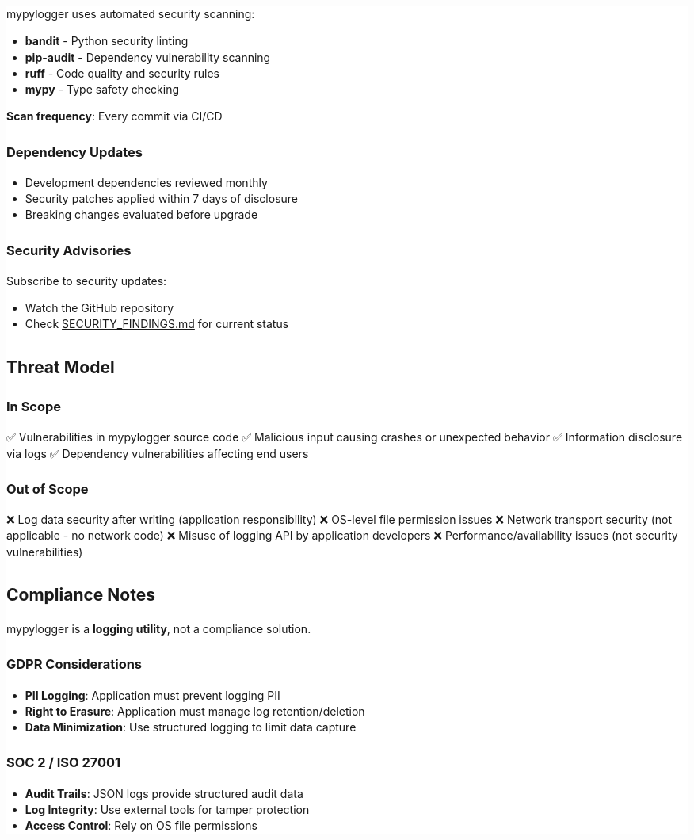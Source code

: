 mypylogger uses automated security scanning:

- **bandit** - Python security linting
- **pip-audit** - Dependency vulnerability scanning
- **ruff** - Code quality and security rules
- **mypy** - Type safety checking

**Scan frequency**: Every commit via CI/CD

### Dependency Updates

- Development dependencies reviewed monthly
- Security patches applied within 7 days of disclosure
- Breaking changes evaluated before upgrade

### Security Advisories

Subscribe to security updates:
- Watch the GitHub repository
- Check [SECURITY_FINDINGS.md](../security/findings/SECURITY_FINDINGS.md) for current status

## Threat Model

### In Scope

✅ Vulnerabilities in mypylogger source code
✅ Malicious input causing crashes or unexpected behavior
✅ Information disclosure via logs
✅ Dependency vulnerabilities affecting end users

### Out of Scope

❌ Log data security after writing (application responsibility)
❌ OS-level file permission issues
❌ Network transport security (not applicable - no network code)
❌ Misuse of logging API by application developers
❌ Performance/availability issues (not security vulnerabilities)

## Compliance Notes

mypylogger is a **logging utility**, not a compliance solution.

### GDPR Considerations

- **PII Logging**: Application must prevent logging PII
- **Right to Erasure**: Application must manage log retention/deletion
- **Data Minimization**: Use structured logging to limit data capture

### SOC 2 / ISO 27001

- **Audit Trails**: JSON logs provide structured audit data
- **Log Integrity**: Use external tools for tamper protection
- **Access Control**: Rely on OS file permissions
